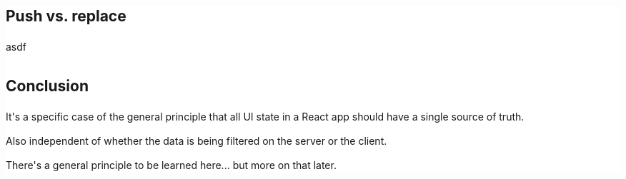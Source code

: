 ## Push vs. replace

asdf

## Conclusion

It's a specific case of the general principle that all UI state in a React app should have a single source of truth.

Also independent of whether the data is being filtered on the server or the client.

There's a general principle to be learned here... but more on that later.
